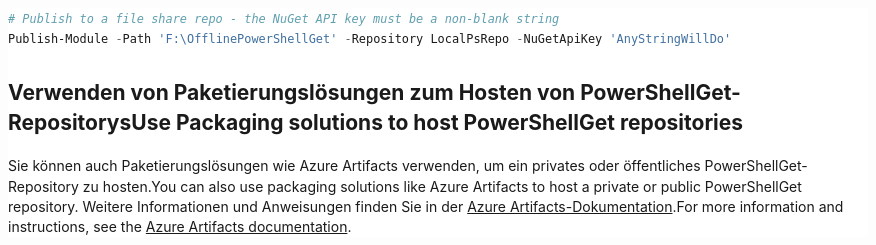 ```powershell
# Publish to a file share repo - the NuGet API key must be a non-blank string
Publish-Module -Path 'F:\OfflinePowerShellGet' -Repository LocalPsRepo -NuGetApiKey 'AnyStringWillDo'
```

## <a name="use-packaging-solutions-to-host-powershellget-repositories"></a><span data-ttu-id="4fddc-200">Verwenden von Paketierungslösungen zum Hosten von PowerShellGet-Repositorys</span><span class="sxs-lookup"><span data-stu-id="4fddc-200">Use Packaging solutions to host PowerShellGet repositories</span></span>

<span data-ttu-id="4fddc-201">Sie können auch Paketierungslösungen wie Azure Artifacts verwenden, um ein privates oder öffentliches PowerShellGet-Repository zu hosten.</span><span class="sxs-lookup"><span data-stu-id="4fddc-201">You can also use packaging solutions like Azure Artifacts to host a private or public PowerShellGet repository.</span></span> <span data-ttu-id="4fddc-202">Weitere Informationen und Anweisungen finden Sie in der [Azure Artifacts-Dokumentation](/azure/devops/artifacts/tutorials/private-powershell-library).</span><span class="sxs-lookup"><span data-stu-id="4fddc-202">For more information and instructions, see the [Azure Artifacts documentation](/azure/devops/artifacts/tutorials/private-powershell-library).</span></span>


[OfflinePowerShellGetDeploy]: https://www.powershellgallery.com/packages/OfflinePowerShellGetDeploy/0.1.1
[Nuget.Server]: /nuget/hosting-packages/nuget-server
[nuget.exe]: /nuget/tools/nuget-exe-cli-reference
